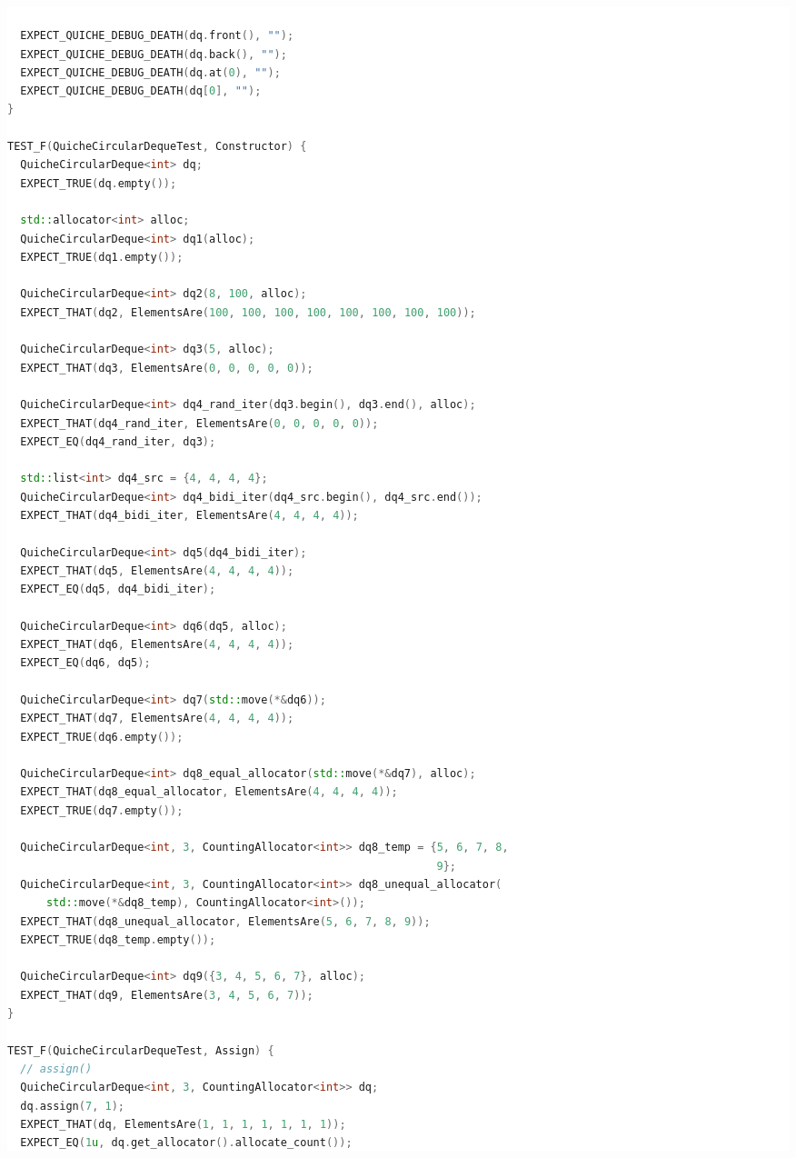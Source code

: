```cpp

  EXPECT_QUICHE_DEBUG_DEATH(dq.front(), "");
  EXPECT_QUICHE_DEBUG_DEATH(dq.back(), "");
  EXPECT_QUICHE_DEBUG_DEATH(dq.at(0), "");
  EXPECT_QUICHE_DEBUG_DEATH(dq[0], "");
}

TEST_F(QuicheCircularDequeTest, Constructor) {
  QuicheCircularDeque<int> dq;
  EXPECT_TRUE(dq.empty());

  std::allocator<int> alloc;
  QuicheCircularDeque<int> dq1(alloc);
  EXPECT_TRUE(dq1.empty());

  QuicheCircularDeque<int> dq2(8, 100, alloc);
  EXPECT_THAT(dq2, ElementsAre(100, 100, 100, 100, 100, 100, 100, 100));

  QuicheCircularDeque<int> dq3(5, alloc);
  EXPECT_THAT(dq3, ElementsAre(0, 0, 0, 0, 0));

  QuicheCircularDeque<int> dq4_rand_iter(dq3.begin(), dq3.end(), alloc);
  EXPECT_THAT(dq4_rand_iter, ElementsAre(0, 0, 0, 0, 0));
  EXPECT_EQ(dq4_rand_iter, dq3);

  std::list<int> dq4_src = {4, 4, 4, 4};
  QuicheCircularDeque<int> dq4_bidi_iter(dq4_src.begin(), dq4_src.end());
  EXPECT_THAT(dq4_bidi_iter, ElementsAre(4, 4, 4, 4));

  QuicheCircularDeque<int> dq5(dq4_bidi_iter);
  EXPECT_THAT(dq5, ElementsAre(4, 4, 4, 4));
  EXPECT_EQ(dq5, dq4_bidi_iter);

  QuicheCircularDeque<int> dq6(dq5, alloc);
  EXPECT_THAT(dq6, ElementsAre(4, 4, 4, 4));
  EXPECT_EQ(dq6, dq5);

  QuicheCircularDeque<int> dq7(std::move(*&dq6));
  EXPECT_THAT(dq7, ElementsAre(4, 4, 4, 4));
  EXPECT_TRUE(dq6.empty());

  QuicheCircularDeque<int> dq8_equal_allocator(std::move(*&dq7), alloc);
  EXPECT_THAT(dq8_equal_allocator, ElementsAre(4, 4, 4, 4));
  EXPECT_TRUE(dq7.empty());

  QuicheCircularDeque<int, 3, CountingAllocator<int>> dq8_temp = {5, 6, 7, 8,
                                                                  9};
  QuicheCircularDeque<int, 3, CountingAllocator<int>> dq8_unequal_allocator(
      std::move(*&dq8_temp), CountingAllocator<int>());
  EXPECT_THAT(dq8_unequal_allocator, ElementsAre(5, 6, 7, 8, 9));
  EXPECT_TRUE(dq8_temp.empty());

  QuicheCircularDeque<int> dq9({3, 4, 5, 6, 7}, alloc);
  EXPECT_THAT(dq9, ElementsAre(3, 4, 5, 6, 7));
}

TEST_F(QuicheCircularDequeTest, Assign) {
  // assign()
  QuicheCircularDeque<int, 3, CountingAllocator<int>> dq;
  dq.assign(7, 1);
  EXPECT_THAT(dq, ElementsAre(1, 1, 1, 1, 1, 1, 1));
  EXPECT_EQ(1u, dq.get_allocator().allocate_count());

```